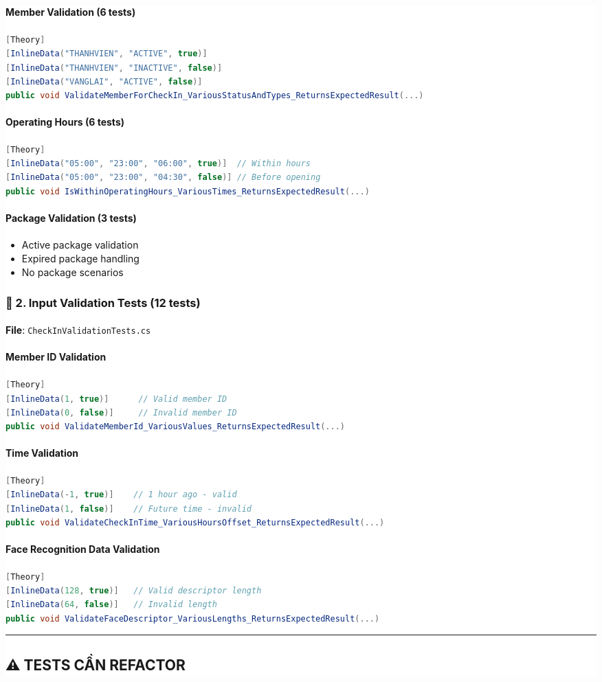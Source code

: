 #### **Member Validation (6 tests)**
```csharp
[Theory]
[InlineData("THANHVIEN", "ACTIVE", true)]
[InlineData("THANHVIEN", "INACTIVE", false)]
[InlineData("VANGLAI", "ACTIVE", false)]
public void ValidateMemberForCheckIn_VariousStatusAndTypes_ReturnsExpectedResult(...)
```

#### **Operating Hours (6 tests)**
```csharp
[Theory]
[InlineData("05:00", "23:00", "06:00", true)]  // Within hours
[InlineData("05:00", "23:00", "04:30", false)] // Before opening
public void IsWithinOperatingHours_VariousTimes_ReturnsExpectedResult(...)
```

#### **Package Validation (3 tests)**
- Active package validation
- Expired package handling
- No package scenarios

### **🎯 2. Input Validation Tests (12 tests)**
**File**: `CheckInValidationTests.cs`

#### **Member ID Validation**
```csharp
[Theory]
[InlineData(1, true)]      // Valid member ID
[InlineData(0, false)]     // Invalid member ID
public void ValidateMemberId_VariousValues_ReturnsExpectedResult(...)
```

#### **Time Validation**
```csharp
[Theory]
[InlineData(-1, true)]    // 1 hour ago - valid
[InlineData(1, false)]    // Future time - invalid
public void ValidateCheckInTime_VariousHoursOffset_ReturnsExpectedResult(...)
```

#### **Face Recognition Data Validation**
```csharp
[Theory]
[InlineData(128, true)]   // Valid descriptor length
[InlineData(64, false)]   // Invalid length
public void ValidateFaceDescriptor_VariousLengths_ReturnsExpectedResult(...)
```

---

## ⚠️ **TESTS CẦN REFACTOR**

